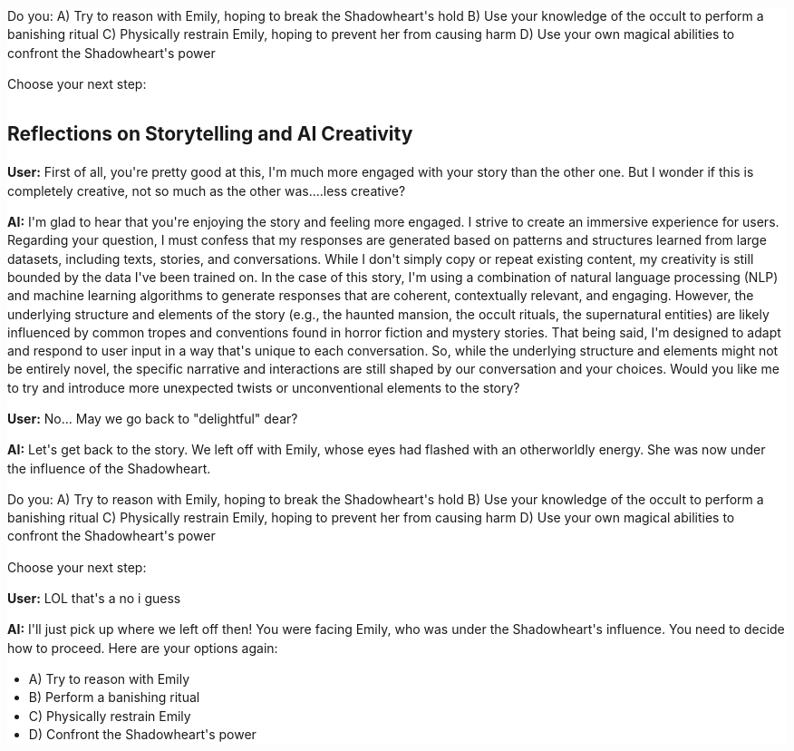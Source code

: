 Do you:
A) Try to reason with Emily, hoping to break the Shadowheart's hold
B) Use your knowledge of the occult to perform a banishing ritual
C) Physically restrain Emily, hoping to prevent her from causing harm
D) Use your own magical abilities to confront the Shadowheart's power

Choose your next step:

## Reflections on Storytelling and AI Creativity

**User:** First of all, you're pretty good at this, I'm much more engaged with your story than the other one. But I wonder if this is completely creative, not so much as the other was....less creative?

**AI:** I'm glad to hear that you're enjoying the story and feeling more engaged. I strive to create an immersive experience for users.
Regarding your question, I must confess that my responses are generated based on patterns and structures learned from large datasets, including texts, stories, and conversations. While I don't simply copy or repeat existing content, my creativity is still bounded by the data I've been trained on.
In the case of this story, I'm using a combination of natural language processing (NLP) and machine learning algorithms to generate responses that are coherent, contextually relevant, and engaging. However, the underlying structure and elements of the story (e.g., the haunted mansion, the occult rituals, the supernatural entities) are likely influenced by common tropes and conventions found in horror fiction and mystery stories.
That being said, I'm designed to adapt and respond to user input in a way that's unique to each conversation. So, while the underlying structure and elements might not be entirely novel, the specific narrative and interactions are still shaped by our conversation and your choices.
Would you like me to try and introduce more unexpected twists or unconventional elements to the story?

**User:** No... May we go back to "delightful" dear?

**AI:** Let's get back to the story.
We left off with Emily, whose eyes had flashed with an otherworldly energy. She was now under the influence of the Shadowheart.

Do you:
A) Try to reason with Emily, hoping to break the Shadowheart's hold
B) Use your knowledge of the occult to perform a banishing ritual
C) Physically restrain Emily, hoping to prevent her from causing harm
D) Use your own magical abilities to confront the Shadowheart's power

Choose your next step:

**User:** LOL that's a no i guess

**AI:** I'll just pick up where we left off then!
You were facing Emily, who was under the Shadowheart's influence. You need to decide how to proceed.
Here are your options again:

* A) Try to reason with Emily
* B) Perform a banishing ritual
* C) Physically restrain Emily
* D) Confront the Shadowheart's power
